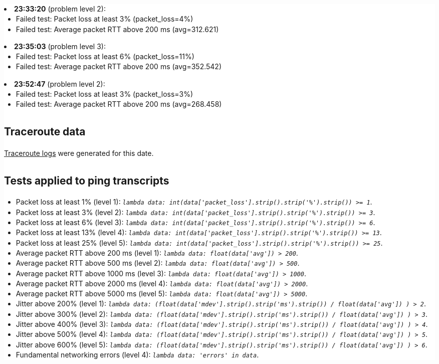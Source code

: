 <li><strong>23:33:20</strong> (problem level 2):
 <ul>
  <li>Failed test: Packet loss at least 3% (packet_loss=4%)</li>
  <li>Failed test: Average packet RTT above 200 ms (avg=312.621)</li>
 </ul>
</li>
<li><strong>23:35:03</strong> (problem level 3):
 <ul>
  <li>Failed test: Packet loss at least 6% (packet_loss=11%)</li>
  <li>Failed test: Average packet RTT above 200 ms (avg=352.542)</li>
 </ul>
</li>
<li><strong>23:52:47</strong> (problem level 2):
 <ul>
  <li>Failed test: Packet loss at least 3% (packet_loss=3%)</li>
  <li>Failed test: Average packet RTT above 200 ms (avg=268.458)</li>
 </ul>
</li>
</ul>

## Traceroute data

<a href="reports/2018/08/2018-08-08-traceroute.md">Traceroute logs</a> were generated for this date.



## Tests applied to ping transcripts

<ul>
 <li>Packet loss at least 1% (level 1): <i><code>lambda data: int(data['packet_loss'].strip().strip('%').strip()) >= 1</code></i>.</li>
 <li>Packet loss at least 3% (level 2): <i><code>lambda data: int(data['packet_loss'].strip().strip('%').strip()) >= 3</code></i>.</li>
 <li>Packet loss at least 6% (level 3): <i><code>lambda data: int(data['packet_loss'].strip().strip('%').strip()) >= 6</code></i>.</li>
 <li>Packet loss at least 13% (level 4): <i><code>lambda data: int(data['packet_loss'].strip().strip('%').strip()) >= 13</code></i>.</li>
 <li>Packet loss at least 25% (level 5): <i><code>lambda data: int(data['packet_loss'].strip().strip('%').strip()) >= 25</code></i>.</li>
 <li>Average packet RTT above 200 ms (level 1): <i><code>lambda data: float(data['avg']) > 200</code></i>.</li>
 <li>Average packet RTT above 500 ms (level 2): <i><code>lambda data: float(data['avg']) > 500</code></i>.</li>
 <li>Average packet RTT above 1000 ms (level 3): <i><code>lambda data: float(data['avg']) > 1000</code></i>.</li>
 <li>Average packet RTT above 2000 ms (level 4): <i><code>lambda data: float(data['avg']) > 2000</code></i>.</li>
 <li>Average packet RTT above 5000 ms (level 5): <i><code>lambda data: float(data['avg']) > 5000</code></i>.</li>
 <li>Jitter above 200% (level 1): <i><code>lambda data: (float(data['mdev'].strip().strip('ms').strip()) / float(data['avg']) ) > 2</code></i>.</li>
 <li>Jitter above 300% (level 2): <i><code>lambda data: (float(data['mdev'].strip().strip('ms').strip()) / float(data['avg']) ) > 3</code></i>.</li>
 <li>Jitter above 400% (level 3): <i><code>lambda data: (float(data['mdev'].strip().strip('ms').strip()) / float(data['avg']) ) > 4</code></i>.</li>
 <li>Jitter above 500% (level 4): <i><code>lambda data: (float(data['mdev'].strip().strip('ms').strip()) / float(data['avg']) ) > 5</code></i>.</li>
 <li>Jitter above 600% (level 5): <i><code>lambda data: (float(data['mdev'].strip().strip('ms').strip()) / float(data['avg']) ) > 6</code></i>.</li>
 <li>Fundamental networking errors (level 4): <i><code>lambda data: 'errors' in data</code></i>.</li>
</ul>